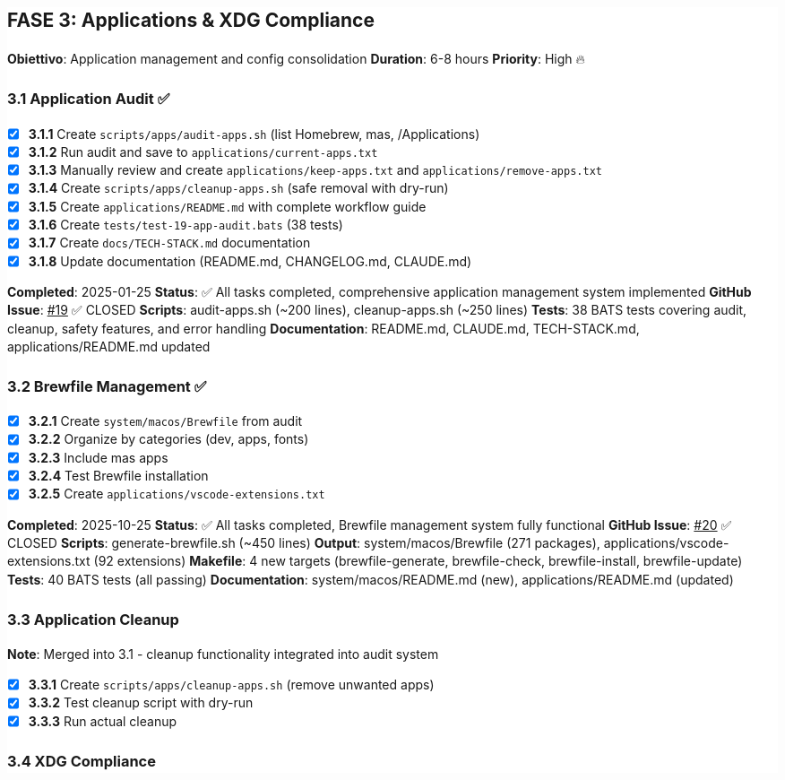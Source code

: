 ## FASE 3: Applications & XDG Compliance

**Obiettivo**: Application management and config consolidation
**Duration**: 6-8 hours
**Priority**: High 🔥

### 3.1 Application Audit ✅

- [x] **3.1.1** Create `scripts/apps/audit-apps.sh` (list Homebrew, mas, /Applications)
- [x] **3.1.2** Run audit and save to `applications/current-apps.txt`
- [x] **3.1.3** Manually review and create `applications/keep-apps.txt` and `applications/remove-apps.txt`
- [x] **3.1.4** Create `scripts/apps/cleanup-apps.sh` (safe removal with dry-run)
- [x] **3.1.5** Create `applications/README.md` with complete workflow guide
- [x] **3.1.6** Create `tests/test-19-app-audit.bats` (38 tests)
- [x] **3.1.7** Create `docs/TECH-STACK.md` documentation
- [x] **3.1.8** Update documentation (README.md, CHANGELOG.md, CLAUDE.md)

**Completed**: 2025-01-25
**Status**: ✅ All tasks completed, comprehensive application management system implemented
**GitHub Issue**: [#19](https://github.com/matteocervelli/dotfiles/issues/19) ✅ CLOSED
**Scripts**: audit-apps.sh (~200 lines), cleanup-apps.sh (~250 lines)
**Tests**: 38 BATS tests covering audit, cleanup, safety features, and error handling
**Documentation**: README.md, CLAUDE.md, TECH-STACK.md, applications/README.md updated

### 3.2 Brewfile Management ✅

- [x] **3.2.1** Create `system/macos/Brewfile` from audit
- [x] **3.2.2** Organize by categories (dev, apps, fonts)
- [x] **3.2.3** Include mas apps
- [x] **3.2.4** Test Brewfile installation
- [x] **3.2.5** Create `applications/vscode-extensions.txt`

**Completed**: 2025-10-25
**Status**: ✅ All tasks completed, Brewfile management system fully functional
**GitHub Issue**: [#20](https://github.com/matteocervelli/dotfiles/issues/20) ✅ CLOSED
**Scripts**: generate-brewfile.sh (~450 lines)
**Output**: system/macos/Brewfile (271 packages), applications/vscode-extensions.txt (92 extensions)
**Makefile**: 4 new targets (brewfile-generate, brewfile-check, brewfile-install, brewfile-update)
**Tests**: 40 BATS tests (all passing)
**Documentation**: system/macos/README.md (new), applications/README.md (updated)

### 3.3 Application Cleanup

**Note**: Merged into 3.1 - cleanup functionality integrated into audit system
- [x] **3.3.1** Create `scripts/apps/cleanup-apps.sh` (remove unwanted apps)
- [x] **3.3.2** Test cleanup script with dry-run
- [x] **3.3.3** Run actual cleanup

### 3.4 XDG Compliance
